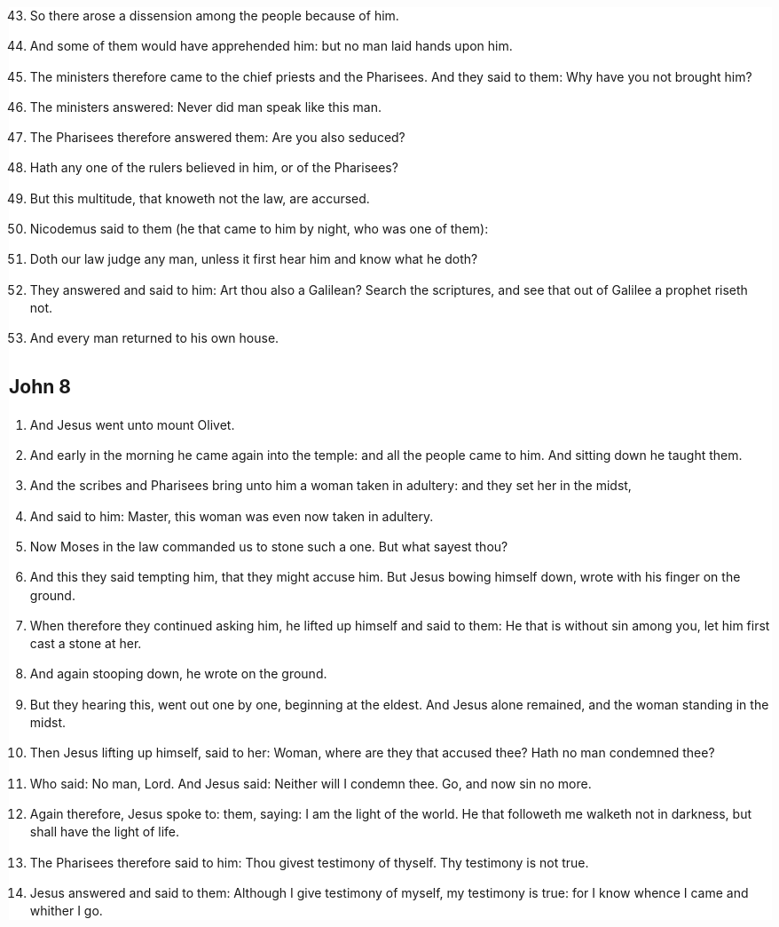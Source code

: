 43. So there arose a dissension among the people because of him.

44. And some of them would have apprehended him: but no man laid hands upon him.

45. The ministers therefore came to the chief priests and the Pharisees. And they said to them: Why have you not brought him?

46. The ministers answered: Never did man speak like this man.

47. The Pharisees therefore answered them: Are you also seduced?

48. Hath any one of the rulers believed in him, or of the Pharisees?

49. But this multitude, that knoweth not the law, are accursed.

50. Nicodemus said to them (he that came to him by night, who was one of them):

51. Doth our law judge any man, unless it first hear him and know what he doth?

52. They answered and said to him: Art thou also a Galilean? Search the scriptures, and see that out of Galilee a prophet riseth not.

53. And every man returned to his own house. 

## John 8

1. And Jesus went unto mount Olivet.

2. And early in the morning he came again into the temple: and all the people came to him. And sitting down he taught them.

3. And the scribes and Pharisees bring unto him a woman taken in adultery: and they set her in the midst,

4. And said to him: Master, this woman was even now taken in adultery.

5. Now Moses in the law commanded us to stone such a one. But what sayest thou?

6. And this they said tempting him, that they might accuse him. But Jesus bowing himself down, wrote with his finger on the ground.

7. When therefore they continued asking him, he lifted up himself and said to them: He that is without sin among you, let him first cast a stone at her.

8. And again stooping down, he wrote on the ground.

9. But they hearing this, went out one by one, beginning at the eldest. And Jesus alone remained, and the woman standing in the midst.

10. Then Jesus lifting up himself, said to her: Woman, where are they that accused thee? Hath no man condemned thee?

11. Who said: No man, Lord. And Jesus said: Neither will I condemn thee. Go, and now sin no more.

12. Again therefore, Jesus spoke to: them, saying: I am the light of the world. He that followeth me walketh not in darkness, but shall have the light of life.

13. The Pharisees therefore said to him: Thou givest testimony of thyself. Thy testimony is not true.

14. Jesus answered and said to them: Although I give testimony of myself, my testimony is true: for I know whence I came and whither I go.
